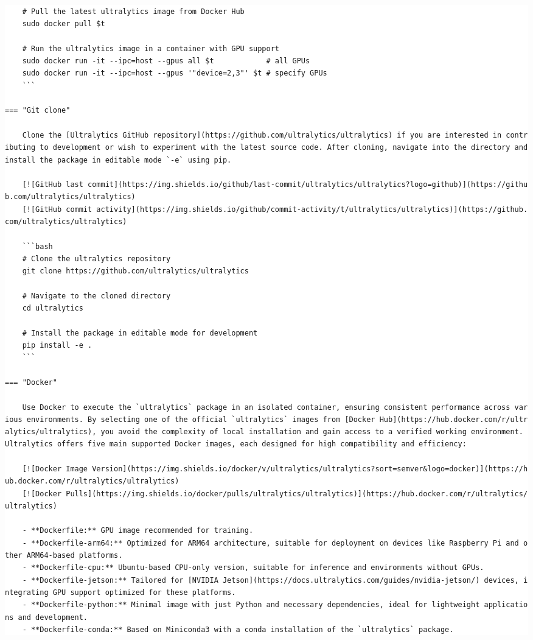         # Pull the latest ultralytics image from Docker Hub
        sudo docker pull $t

        # Run the ultralytics image in a container with GPU support
        sudo docker run -it --ipc=host --gpus all $t            # all GPUs
        sudo docker run -it --ipc=host --gpus '"device=2,3"' $t # specify GPUs
        ```

    === "Git clone"

        Clone the [Ultralytics GitHub repository](https://github.com/ultralytics/ultralytics) if you are interested in contributing to development or wish to experiment with the latest source code. After cloning, navigate into the directory and install the package in editable mode `-e` using pip.

        [![GitHub last commit](https://img.shields.io/github/last-commit/ultralytics/ultralytics?logo=github)](https://github.com/ultralytics/ultralytics)
        [![GitHub commit activity](https://img.shields.io/github/commit-activity/t/ultralytics/ultralytics)](https://github.com/ultralytics/ultralytics)

        ```bash
        # Clone the ultralytics repository
        git clone https://github.com/ultralytics/ultralytics

        # Navigate to the cloned directory
        cd ultralytics

        # Install the package in editable mode for development
        pip install -e .
        ```

    === "Docker"

        Use Docker to execute the `ultralytics` package in an isolated container, ensuring consistent performance across various environments. By selecting one of the official `ultralytics` images from [Docker Hub](https://hub.docker.com/r/ultralytics/ultralytics), you avoid the complexity of local installation and gain access to a verified working environment. Ultralytics offers five main supported Docker images, each designed for high compatibility and efficiency:

        [![Docker Image Version](https://img.shields.io/docker/v/ultralytics/ultralytics?sort=semver&logo=docker)](https://hub.docker.com/r/ultralytics/ultralytics)
        [![Docker Pulls](https://img.shields.io/docker/pulls/ultralytics/ultralytics)](https://hub.docker.com/r/ultralytics/ultralytics)

        - **Dockerfile:** GPU image recommended for training.
        - **Dockerfile-arm64:** Optimized for ARM64 architecture, suitable for deployment on devices like Raspberry Pi and other ARM64-based platforms.
        - **Dockerfile-cpu:** Ubuntu-based CPU-only version, suitable for inference and environments without GPUs.
        - **Dockerfile-jetson:** Tailored for [NVIDIA Jetson](https://docs.ultralytics.com/guides/nvidia-jetson/) devices, integrating GPU support optimized for these platforms.
        - **Dockerfile-python:** Minimal image with just Python and necessary dependencies, ideal for lightweight applications and development.
        - **Dockerfile-conda:** Based on Miniconda3 with a conda installation of the `ultralytics` package.
